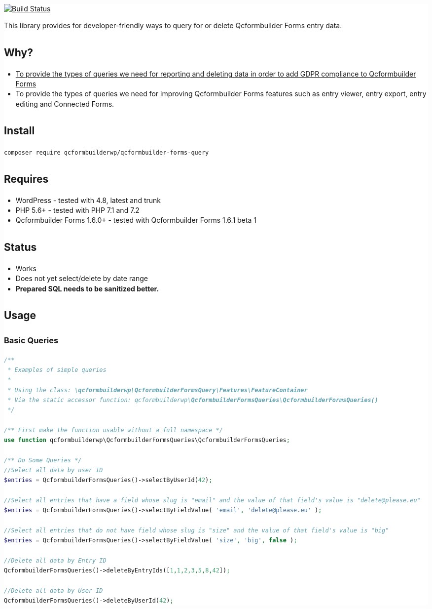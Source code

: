 [![Build Status](https://travis-ci.org/qcformbuilderwp/qcformbuilder-forms-query.svg?branch=master)](https://travis-ci.org/qcformbuilderwp/qcformbuilder-forms-query)

This library provides for developer-friendly ways to query for or delete Qcformbuilder Forms entry data.

## Why?
* [To provide the types of queries we need for reporting and deleting data in order to add GDPR compliance to Qcformbuilder Forms](https://github.com/QcformbuilderWP/Qcformbuilder-Forms/issues/2108)
* To provide the types of queries we need for improving Qcformbuilder Forms features such as entry viewer, entry export, entry editing and Connected Forms.

## Install
`composer require qcformbuilderwp/qcformbuilder-forms-query`

## Requires
* WordPress - tested with 4.8, latest and trunk
* PHP 5.6+ - tested with PHP 7.1 and 7.2
* Qcformbuilder Forms 1.6.0+ - tested with Qcformbuilder Forms 1.6.1 beta 1

## Status
* Works
* Does not yet select/delete by date range
* **Prepared SQL needs to be sanitized better.**
## Usage


### Basic Queries
```php
/**
 * Examples of simple queries
 *
 * Using the class: \qcformbuilderwp\QcformbuilderFormsQuery\Features\FeatureContainer
 * Via the static accessor function: qcformbuilderwp\QcformbuilderFormsQueries\QcformbuilderFormsQueries()
 */

/** First make the function usable without a full namespace */
use function qcformbuilderwp\QcformbuilderFormsQueries\QcformbuilderFormsQueries;

/** Do Some Queries */
//Select all data by user ID
$entries = QcformbuilderFormsQueries()->selectByUserId(42);

//Select all entries that have a field whose slug is "email" and the value of that field's value is "delete@please.eu"
$entries = QcformbuilderFormsQueries()->selectByFieldValue( 'email', 'delete@please.eu' );

//Select all entries that do not have field whose slug is "size" and the value of that field's value is "big"
$entries = QcformbuilderFormsQueries()->selectByFieldValue( 'size', 'big', false );

//Delete all data by Entry ID
QcformbuilderFormsQueries()->deleteByEntryIds([1,1,2,3,5,8,42]);

//Delete all data by User ID
QcformbuilderFormsQueries()->deleteByUserId(42);
```
